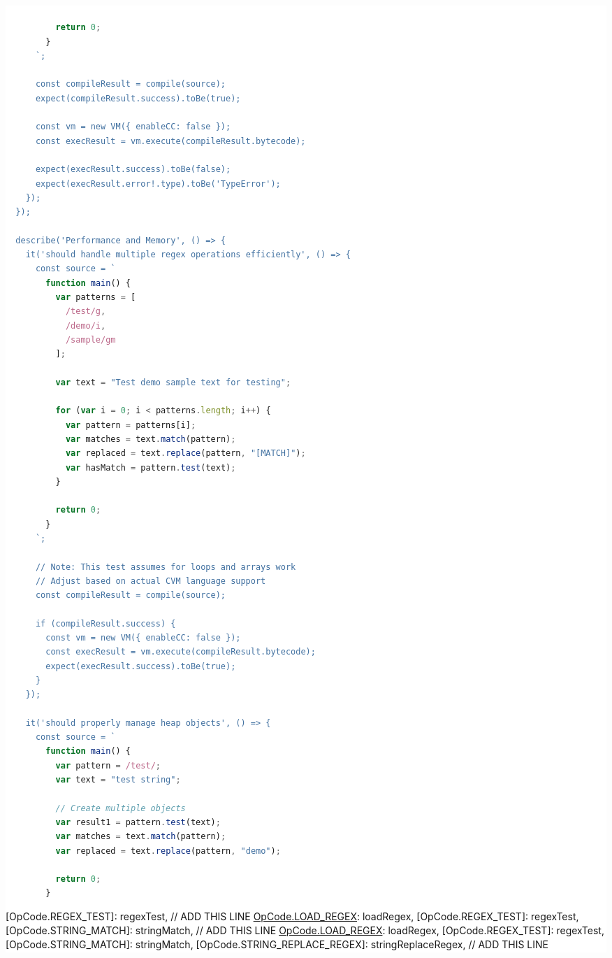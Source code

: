 ```typescript
          
          return 0;
        }
      `;
      
      const compileResult = compile(source);
      expect(compileResult.success).toBe(true);
      
      const vm = new VM({ enableCC: false });
      const execResult = vm.execute(compileResult.bytecode);
      
      expect(execResult.success).toBe(false);
      expect(execResult.error!.type).toBe('TypeError');
    });
  });

  describe('Performance and Memory', () => {
    it('should handle multiple regex operations efficiently', () => {
      const source = `
        function main() {
          var patterns = [
            /test/g,
            /demo/i,
            /sample/gm
          ];
          
          var text = "Test demo sample text for testing";
          
          for (var i = 0; i < patterns.length; i++) {
            var pattern = patterns[i];
            var matches = text.match(pattern);
            var replaced = text.replace(pattern, "[MATCH]");
            var hasMatch = pattern.test(text);
          }
          
          return 0;
        }
      `;
      
      // Note: This test assumes for loops and arrays work
      // Adjust based on actual CVM language support
      const compileResult = compile(source);
      
      if (compileResult.success) {
        const vm = new VM({ enableCC: false });
        const execResult = vm.execute(compileResult.bytecode);
        expect(execResult.success).toBe(true);
      }
    });

    it('should properly manage heap objects', () => {
      const source = `
        function main() {
          var pattern = /test/;
          var text = "test string";
          
          // Create multiple objects
          var result1 = pattern.test(text);
          var matches = text.match(pattern);
          var replaced = text.replace(pattern, "demo");
          
          return 0;
        }
```

  [OpCode.LOAD_REGEX]: loadRegex,
  [OpCode.REGEX_TEST]: regexTest, // ADD THIS LINE
  [OpCode.LOAD_REGEX]: loadRegex,
  [OpCode.REGEX_TEST]: regexTest,
  [OpCode.STRING_MATCH]: stringMatch, // ADD THIS LINE
  [OpCode.LOAD_REGEX]: loadRegex,
  [OpCode.REGEX_TEST]: regexTest,
  [OpCode.STRING_MATCH]: stringMatch,
  [OpCode.STRING_REPLACE_REGEX]: stringReplaceRegex, // ADD THIS LINE